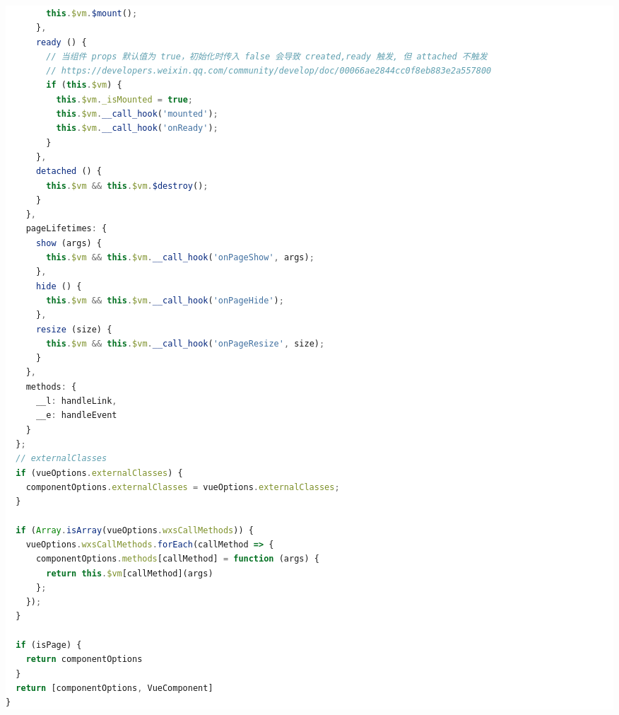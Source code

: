 ```ts
        this.$vm.$mount();
      },
      ready () {
        // 当组件 props 默认值为 true，初始化时传入 false 会导致 created,ready 触发, 但 attached 不触发
        // https://developers.weixin.qq.com/community/develop/doc/00066ae2844cc0f8eb883e2a557800
        if (this.$vm) {
          this.$vm._isMounted = true;
          this.$vm.__call_hook('mounted');
          this.$vm.__call_hook('onReady');
        }
      },
      detached () {
        this.$vm && this.$vm.$destroy();
      }
    },
    pageLifetimes: {
      show (args) {
        this.$vm && this.$vm.__call_hook('onPageShow', args);
      },
      hide () {
        this.$vm && this.$vm.__call_hook('onPageHide');
      },
      resize (size) {
        this.$vm && this.$vm.__call_hook('onPageResize', size);
      }
    },
    methods: {
      __l: handleLink,
      __e: handleEvent
    }
  };
  // externalClasses
  if (vueOptions.externalClasses) {
    componentOptions.externalClasses = vueOptions.externalClasses;
  }

  if (Array.isArray(vueOptions.wxsCallMethods)) {
    vueOptions.wxsCallMethods.forEach(callMethod => {
      componentOptions.methods[callMethod] = function (args) {
        return this.$vm[callMethod](args)
      };
    });
  }

  if (isPage) {
    return componentOptions
  }
  return [componentOptions, VueComponent]
}
```
